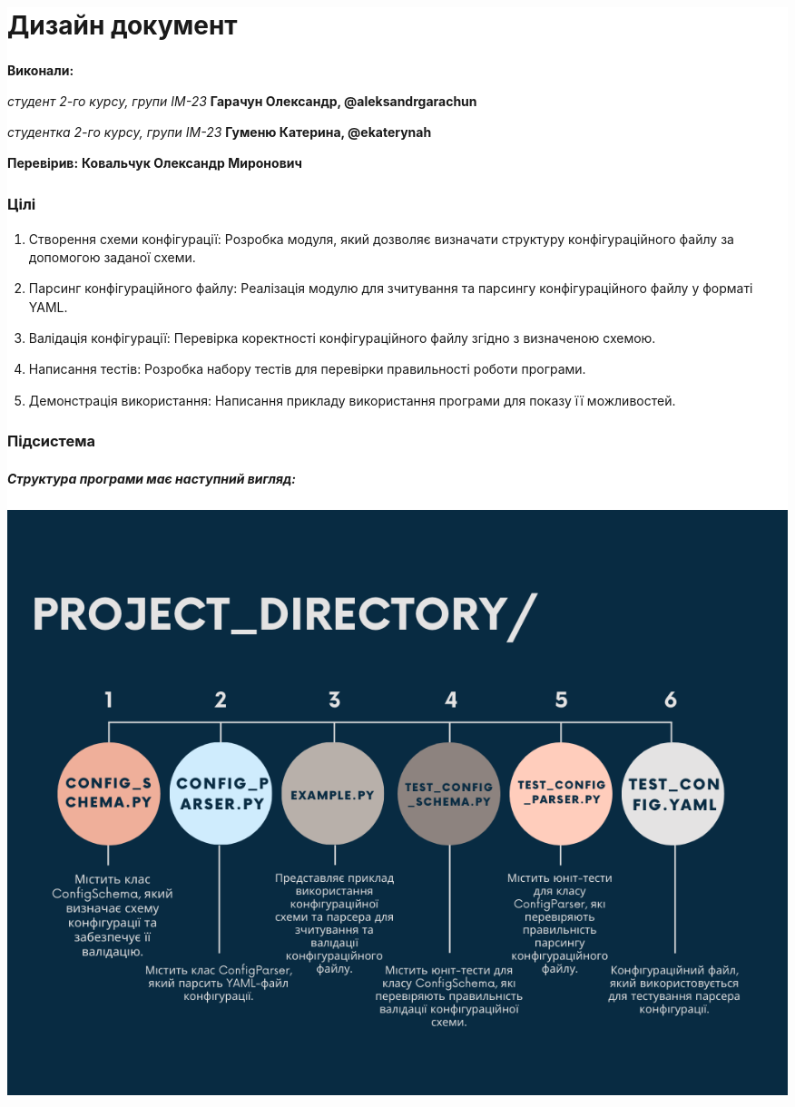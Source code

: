 # Дизайн документ

**Виконали:** 

*студент 2-го курсу, групи ІМ-23*<span padding-right:5em></span> **Гарачун Олександр, @aleksandrgarachun**

*студентка 2-го курсу, групи ІМ-23*<span padding-right:5em></span> **Гуменю Катерина, @ekaterynah**


**Перевірив:**
**Ковальчук Олександр Миронович**

### Цілі 
1. Створення схеми конфігурації: Розробка модуля, який дозволяє визначати структуру конфігураційного файлу за допомогою заданої схеми.

2. Парсинг конфігураційного файлу: Реалізація модулю для зчитування та парсингу конфігураційного файлу у форматі YAML.

3. Валідація конфігурації: Перевірка коректності конфігураційного файлу згідно з визначеною схемою.

4. Написання тестів: Розробка набору тестів для перевірки правильності роботи програми.

5. Демонстрація використання: Написання прикладу використання програми для показу її можливостей.

### Підсистема
##### Структура програми має наступний вигляд:
![schema](./png/project_directory.png)
